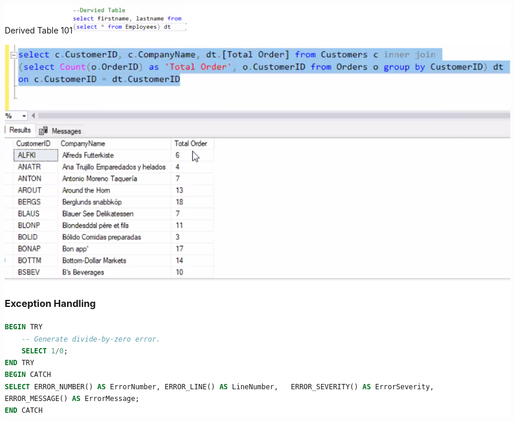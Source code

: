 Derived Table 101<img src="../resources/images/image-20210225111817396.png" alt="image-20210225111817396" style="zoom:50%;" />

![image-20210225112131436](../resources/images/image-20210225112131436.png)



### Exception Handling 

```sql
BEGIN TRY
    -- Generate divide-by-zero error.
    SELECT 1/0;
END TRY
BEGIN CATCH
SELECT ERROR_NUMBER() AS ErrorNumber, ERROR_LINE() AS LineNumber, 	ERROR_SEVERITY() AS ErrorSeverity,
ERROR_MESSAGE() AS ErrorMessage;
END CATCH

```

